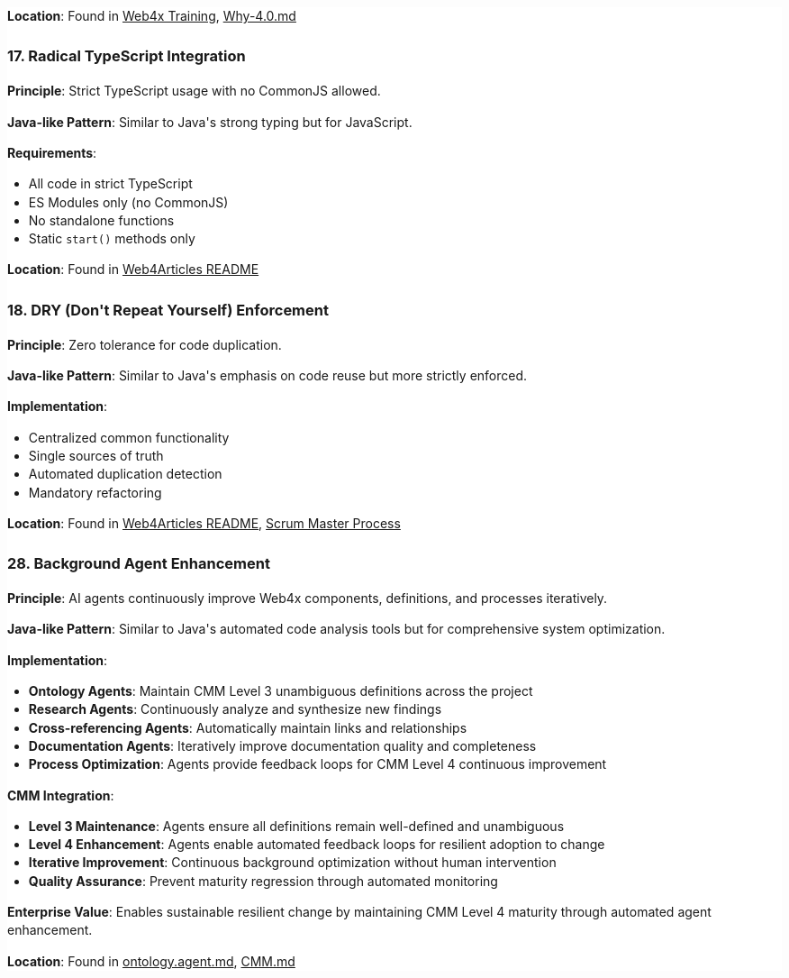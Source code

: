 **Location**: Found in [Web4x Training](web4x/internal-material/Web4/CeruleanCircle/gpt.training.md), [Why-4.0.md](web4x/codingWeb4.wiki/Why-4.0.md)

### 17. Radical TypeScript Integration

**Principle**: Strict TypeScript usage with no CommonJS allowed.

**Java-like Pattern**: Similar to Java's strong typing but for JavaScript.

**Requirements**:
- All code in strict TypeScript
- ES Modules only (no CommonJS)
- No standalone functions
- Static `start()` methods only

**Location**: Found in [Web4Articles README](web4x/Web4Articles/README.md)

### 18. DRY (Don't Repeat Yourself) Enforcement

**Principle**: Zero tolerance for code duplication.

**Java-like Pattern**: Similar to Java's emphasis on code reuse but more strictly enforced.

**Implementation**:
- Centralized common functionality
- Single sources of truth
- Automated duplication detection
- Mandatory refactoring

**Location**: Found in [Web4Articles README](web4x/Web4Articles/README.md), [Scrum Master Process](web4x/Web4Articles/scrum.pmo/roles/ScrumMaster/process.md)

### 28. Background Agent Enhancement

**Principle**: AI agents continuously improve Web4x components, definitions, and processes iteratively.

**Java-like Pattern**: Similar to Java's automated code analysis tools but for comprehensive system optimization.

**Implementation**:
- **Ontology Agents**: Maintain CMM Level 3 unambiguous definitions across the project
- **Research Agents**: Continuously analyze and synthesize new findings
- **Cross-referencing Agents**: Automatically maintain links and relationships
- **Documentation Agents**: Iteratively improve documentation quality and completeness
- **Process Optimization**: Agents provide feedback loops for CMM Level 4 continuous improvement

**CMM Integration**:
- **Level 3 Maintenance**: Agents ensure all definitions remain well-defined and unambiguous
- **Level 4 Enhancement**: Agents enable automated feedback loops for resilient adoption to change
- **Iterative Improvement**: Continuous background optimization without human intervention
- **Quality Assurance**: Prevent maturity regression through automated monitoring

**Enterprise Value**: Enables sustainable resilient change by maintaining CMM Level 4 maturity through automated agent enhancement.

**Location**: Found in [ontology.agent.md](AI.Agent.setup/agent.definitions.md/ontology.agent.md), [CMM.md](../Documentation/Glossary.md/CMM.md)
